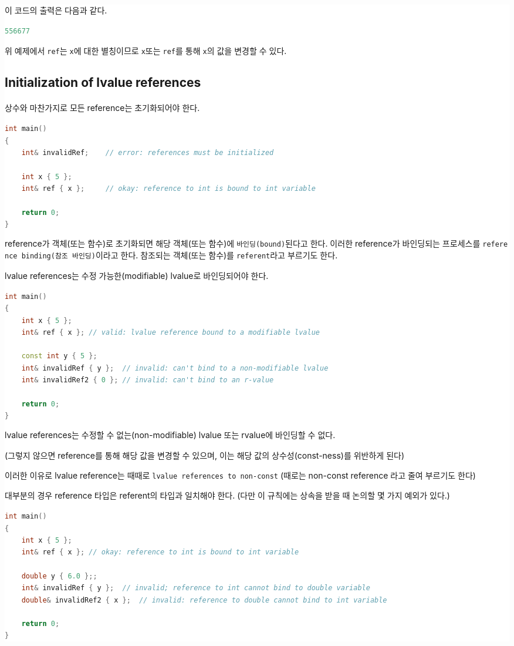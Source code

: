 
이 코드의 출력은 다음과 같다.
```cpp
556677
```

위 예제에서 `ref`는 `x`에 대한 별칭이므로 `x`또는 `ref`를 통해 `x`의 값을 변경할 수 있다.

## Initialization of lvalue references

상수와 마찬가지로 모든 reference는 초기화되어야 한다.

```cpp
int main()
{
    int& invalidRef;    // error: references must be initialized

    int x { 5 };
    int& ref { x };     // okay: reference to int is bound to int variable

    return 0;
}
```

reference가 객체(또는 함수)로 초기화되면 해당 객체(또는 함수)에 `바인딩(bound)`된다고 한다. 이러한 reference가 바인딩되는 프로세스를 `reference binding(참조 바인딩)`이라고 한다. 참조되는 객체(또는 함수)를 `referent`라고 부르기도 한다.

lvalue references는 수정 가능한(modifiable) lvalue로 바인딩되어야 한다.

```cpp
int main()
{
    int x { 5 };
    int& ref { x }; // valid: lvalue reference bound to a modifiable lvalue

    const int y { 5 };
    int& invalidRef { y };  // invalid: can't bind to a non-modifiable lvalue
    int& invalidRef2 { 0 }; // invalid: can't bind to an r-value

    return 0;
}
```

lvalue references는 수정할 수 없는(non-modifiable) lvalue 또는 rvalue에 바인딩할 수 없다.

(그렇지 않으면 reference를 통해 해당 값을 변경할 수 있으며, 이는 해당 값의 상수성(const-ness)를 위반하게 된다)

이러한 이유로 lvalue reference는 때때로 `lvalue references to non-const` (때로는 non-const reference 라고 줄여 부르기도 한다)

대부분의 경우 reference 타입은 referent의 타입과 일치해야 한다. (다만 이 규칙에는 상속을 받을 때 논의할 몇 가지 예외가 있다.)

```cpp
int main()
{
    int x { 5 };
    int& ref { x }; // okay: reference to int is bound to int variable

    double y { 6.0 };;
    int& invalidRef { y };  // invalid; reference to int cannot bind to double variable
    double& invalidRef2 { x };  // invalid: reference to double cannot bind to int variable

    return 0;
}
```
